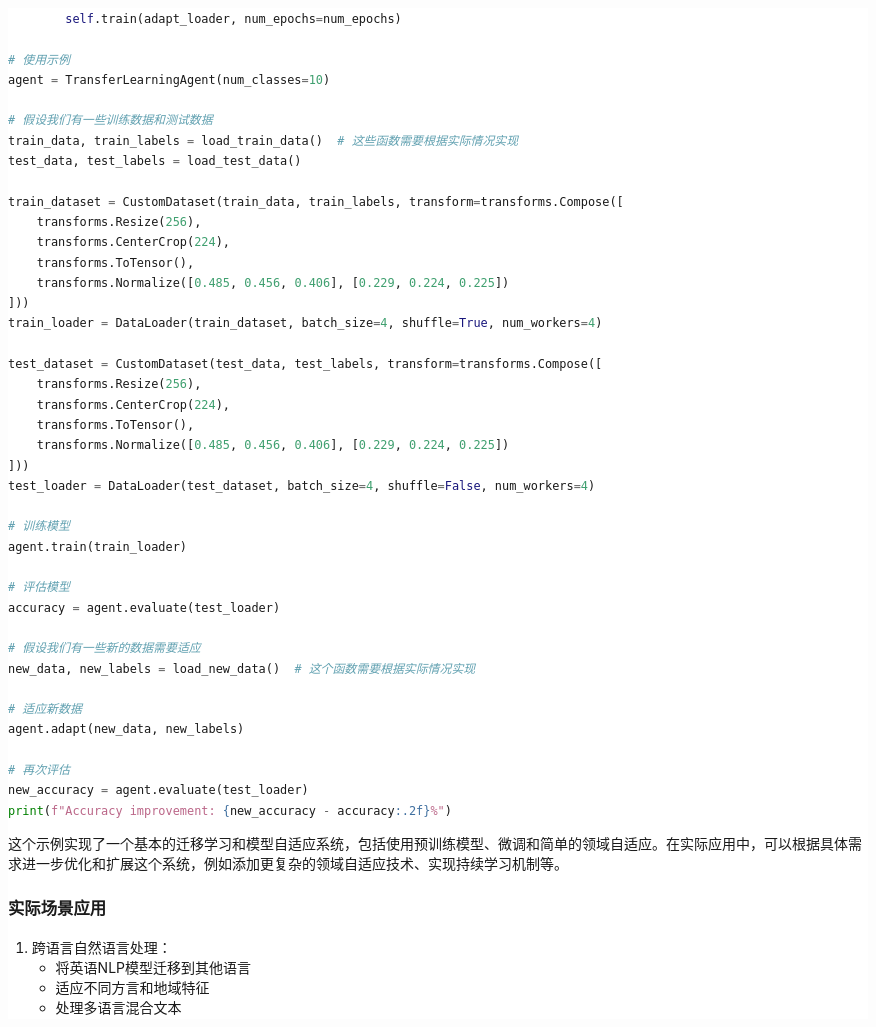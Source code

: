```python
        self.train(adapt_loader, num_epochs=num_epochs)

# 使用示例
agent = TransferLearningAgent(num_classes=10)

# 假设我们有一些训练数据和测试数据
train_data, train_labels = load_train_data()  # 这些函数需要根据实际情况实现
test_data, test_labels = load_test_data()

train_dataset = CustomDataset(train_data, train_labels, transform=transforms.Compose([
    transforms.Resize(256),
    transforms.CenterCrop(224),
    transforms.ToTensor(),
    transforms.Normalize([0.485, 0.456, 0.406], [0.229, 0.224, 0.225])
]))
train_loader = DataLoader(train_dataset, batch_size=4, shuffle=True, num_workers=4)

test_dataset = CustomDataset(test_data, test_labels, transform=transforms.Compose([
    transforms.Resize(256),
    transforms.CenterCrop(224),
    transforms.ToTensor(),
    transforms.Normalize([0.485, 0.456, 0.406], [0.229, 0.224, 0.225])
]))
test_loader = DataLoader(test_dataset, batch_size=4, shuffle=False, num_workers=4)

# 训练模型
agent.train(train_loader)

# 评估模型
accuracy = agent.evaluate(test_loader)

# 假设我们有一些新的数据需要适应
new_data, new_labels = load_new_data()  # 这个函数需要根据实际情况实现

# 适应新数据
agent.adapt(new_data, new_labels)

# 再次评估
new_accuracy = agent.evaluate(test_loader)
print(f"Accuracy improvement: {new_accuracy - accuracy:.2f}%")
```

这个示例实现了一个基本的迁移学习和模型自适应系统，包括使用预训练模型、微调和简单的领域自适应。在实际应用中，可以根据具体需求进一步优化和扩展这个系统，例如添加更复杂的领域自适应技术、实现持续学习机制等。

### 实际场景应用

1. 跨语言自然语言处理：
    - 将英语NLP模型迁移到其他语言
    - 适应不同方言和地域特征
    - 处理多语言混合文本
